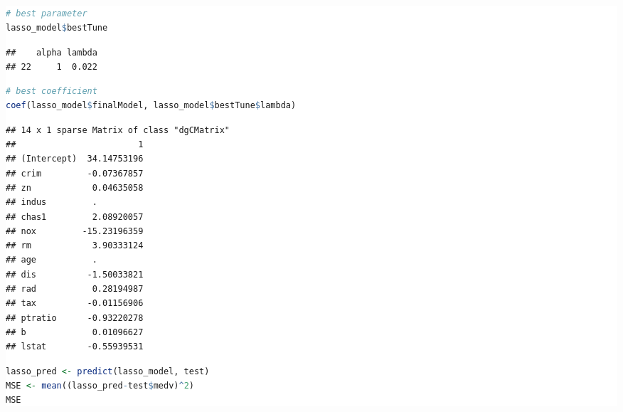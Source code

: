 ``` r
# best parameter
lasso_model$bestTune
```

    ##    alpha lambda
    ## 22     1  0.022

``` r
# best coefficient
coef(lasso_model$finalModel, lasso_model$bestTune$lambda)
```

    ## 14 x 1 sparse Matrix of class "dgCMatrix"
    ##                        1
    ## (Intercept)  34.14753196
    ## crim         -0.07367857
    ## zn            0.04635058
    ## indus         .         
    ## chas1         2.08920057
    ## nox         -15.23196359
    ## rm            3.90333124
    ## age           .         
    ## dis          -1.50033821
    ## rad           0.28194987
    ## tax          -0.01156906
    ## ptratio      -0.93220278
    ## b             0.01096627
    ## lstat        -0.55939531

``` r
lasso_pred <- predict(lasso_model, test)
MSE <- mean((lasso_pred-test$medv)^2)
MSE
```
